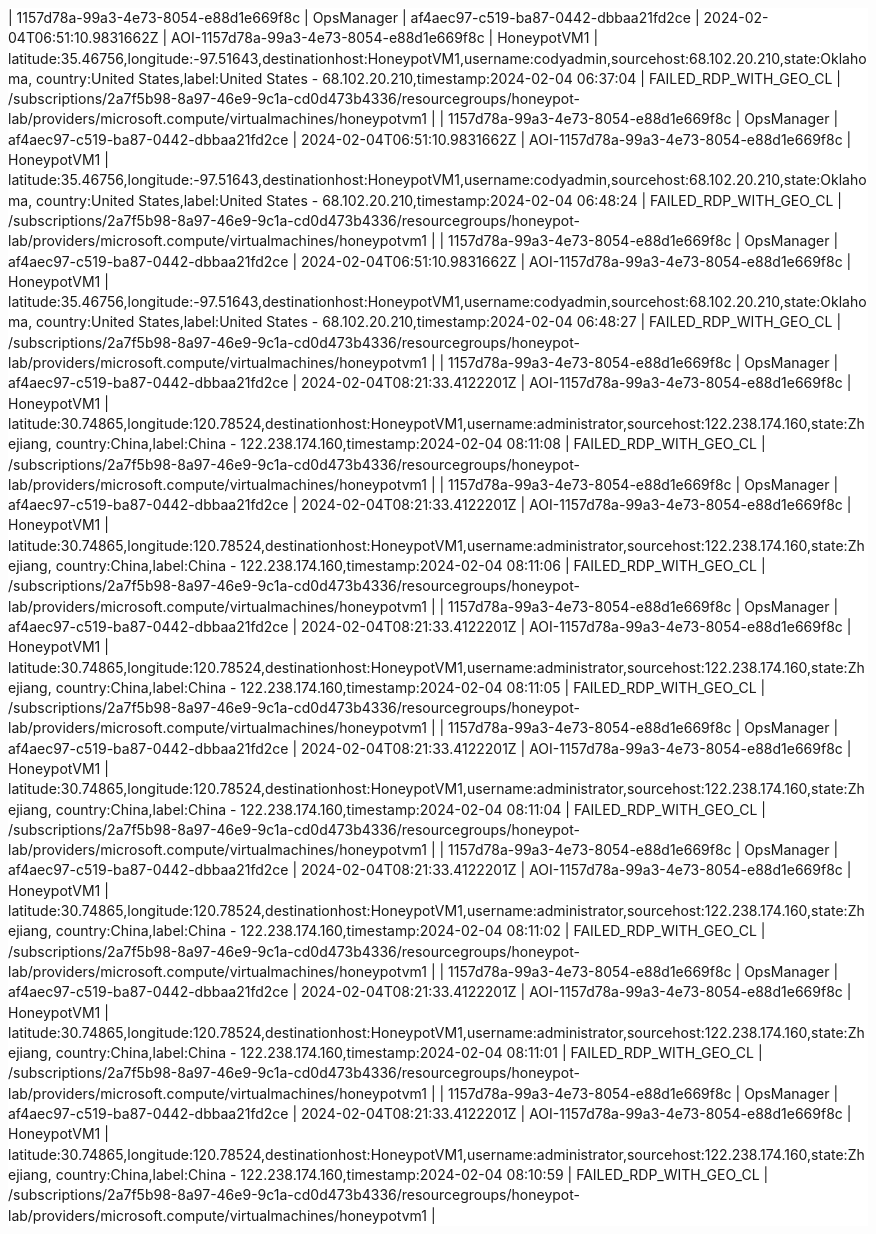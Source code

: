 | 1157d78a-99a3-4e73-8054-e88d1e669f8c | OpsManager | af4aec97-c519-ba87-0442-dbbaa21fd2ce | 2024-02-04T06:51:10.9831662Z | AOI-1157d78a-99a3-4e73-8054-e88d1e669f8c | HoneypotVM1 | latitude:35.46756,longitude:-97.51643,destinationhost:HoneypotVM1,username:codyadmin,sourcehost:68.102.20.210,state:Oklahoma, country:United States,label:United States - 68.102.20.210,timestamp:2024-02-04 06:37:04 | FAILED_RDP_WITH_GEO_CL | /subscriptions/2a7f5b98-8a97-46e9-9c1a-cd0d473b4336/resourcegroups/honeypot-lab/providers/microsoft.compute/virtualmachines/honeypotvm1 |
| 1157d78a-99a3-4e73-8054-e88d1e669f8c | OpsManager | af4aec97-c519-ba87-0442-dbbaa21fd2ce | 2024-02-04T06:51:10.9831662Z | AOI-1157d78a-99a3-4e73-8054-e88d1e669f8c | HoneypotVM1 | latitude:35.46756,longitude:-97.51643,destinationhost:HoneypotVM1,username:codyadmin,sourcehost:68.102.20.210,state:Oklahoma, country:United States,label:United States - 68.102.20.210,timestamp:2024-02-04 06:48:24 | FAILED_RDP_WITH_GEO_CL | /subscriptions/2a7f5b98-8a97-46e9-9c1a-cd0d473b4336/resourcegroups/honeypot-lab/providers/microsoft.compute/virtualmachines/honeypotvm1 |
| 1157d78a-99a3-4e73-8054-e88d1e669f8c | OpsManager | af4aec97-c519-ba87-0442-dbbaa21fd2ce | 2024-02-04T06:51:10.9831662Z | AOI-1157d78a-99a3-4e73-8054-e88d1e669f8c | HoneypotVM1 | latitude:35.46756,longitude:-97.51643,destinationhost:HoneypotVM1,username:codyadmin,sourcehost:68.102.20.210,state:Oklahoma, country:United States,label:United States - 68.102.20.210,timestamp:2024-02-04 06:48:27 | FAILED_RDP_WITH_GEO_CL | /subscriptions/2a7f5b98-8a97-46e9-9c1a-cd0d473b4336/resourcegroups/honeypot-lab/providers/microsoft.compute/virtualmachines/honeypotvm1 |
| 1157d78a-99a3-4e73-8054-e88d1e669f8c | OpsManager | af4aec97-c519-ba87-0442-dbbaa21fd2ce | 2024-02-04T08:21:33.4122201Z | AOI-1157d78a-99a3-4e73-8054-e88d1e669f8c | HoneypotVM1 | latitude:30.74865,longitude:120.78524,destinationhost:HoneypotVM1,username:administrator,sourcehost:122.238.174.160,state:Zhejiang, country:China,label:China - 122.238.174.160,timestamp:2024-02-04 08:11:08 | FAILED_RDP_WITH_GEO_CL | /subscriptions/2a7f5b98-8a97-46e9-9c1a-cd0d473b4336/resourcegroups/honeypot-lab/providers/microsoft.compute/virtualmachines/honeypotvm1 |
| 1157d78a-99a3-4e73-8054-e88d1e669f8c | OpsManager | af4aec97-c519-ba87-0442-dbbaa21fd2ce | 2024-02-04T08:21:33.4122201Z | AOI-1157d78a-99a3-4e73-8054-e88d1e669f8c | HoneypotVM1 | latitude:30.74865,longitude:120.78524,destinationhost:HoneypotVM1,username:administrator,sourcehost:122.238.174.160,state:Zhejiang, country:China,label:China - 122.238.174.160,timestamp:2024-02-04 08:11:06 | FAILED_RDP_WITH_GEO_CL | /subscriptions/2a7f5b98-8a97-46e9-9c1a-cd0d473b4336/resourcegroups/honeypot-lab/providers/microsoft.compute/virtualmachines/honeypotvm1 |
| 1157d78a-99a3-4e73-8054-e88d1e669f8c | OpsManager | af4aec97-c519-ba87-0442-dbbaa21fd2ce | 2024-02-04T08:21:33.4122201Z | AOI-1157d78a-99a3-4e73-8054-e88d1e669f8c | HoneypotVM1 | latitude:30.74865,longitude:120.78524,destinationhost:HoneypotVM1,username:administrator,sourcehost:122.238.174.160,state:Zhejiang, country:China,label:China - 122.238.174.160,timestamp:2024-02-04 08:11:05 | FAILED_RDP_WITH_GEO_CL | /subscriptions/2a7f5b98-8a97-46e9-9c1a-cd0d473b4336/resourcegroups/honeypot-lab/providers/microsoft.compute/virtualmachines/honeypotvm1 |
| 1157d78a-99a3-4e73-8054-e88d1e669f8c | OpsManager | af4aec97-c519-ba87-0442-dbbaa21fd2ce | 2024-02-04T08:21:33.4122201Z | AOI-1157d78a-99a3-4e73-8054-e88d1e669f8c | HoneypotVM1 | latitude:30.74865,longitude:120.78524,destinationhost:HoneypotVM1,username:administrator,sourcehost:122.238.174.160,state:Zhejiang, country:China,label:China - 122.238.174.160,timestamp:2024-02-04 08:11:04 | FAILED_RDP_WITH_GEO_CL | /subscriptions/2a7f5b98-8a97-46e9-9c1a-cd0d473b4336/resourcegroups/honeypot-lab/providers/microsoft.compute/virtualmachines/honeypotvm1 |
| 1157d78a-99a3-4e73-8054-e88d1e669f8c | OpsManager | af4aec97-c519-ba87-0442-dbbaa21fd2ce | 2024-02-04T08:21:33.4122201Z | AOI-1157d78a-99a3-4e73-8054-e88d1e669f8c | HoneypotVM1 | latitude:30.74865,longitude:120.78524,destinationhost:HoneypotVM1,username:administrator,sourcehost:122.238.174.160,state:Zhejiang, country:China,label:China - 122.238.174.160,timestamp:2024-02-04 08:11:02 | FAILED_RDP_WITH_GEO_CL | /subscriptions/2a7f5b98-8a97-46e9-9c1a-cd0d473b4336/resourcegroups/honeypot-lab/providers/microsoft.compute/virtualmachines/honeypotvm1 |
| 1157d78a-99a3-4e73-8054-e88d1e669f8c | OpsManager | af4aec97-c519-ba87-0442-dbbaa21fd2ce | 2024-02-04T08:21:33.4122201Z | AOI-1157d78a-99a3-4e73-8054-e88d1e669f8c | HoneypotVM1 | latitude:30.74865,longitude:120.78524,destinationhost:HoneypotVM1,username:administrator,sourcehost:122.238.174.160,state:Zhejiang, country:China,label:China - 122.238.174.160,timestamp:2024-02-04 08:11:01 | FAILED_RDP_WITH_GEO_CL | /subscriptions/2a7f5b98-8a97-46e9-9c1a-cd0d473b4336/resourcegroups/honeypot-lab/providers/microsoft.compute/virtualmachines/honeypotvm1 |
| 1157d78a-99a3-4e73-8054-e88d1e669f8c | OpsManager | af4aec97-c519-ba87-0442-dbbaa21fd2ce | 2024-02-04T08:21:33.4122201Z | AOI-1157d78a-99a3-4e73-8054-e88d1e669f8c | HoneypotVM1 | latitude:30.74865,longitude:120.78524,destinationhost:HoneypotVM1,username:administrator,sourcehost:122.238.174.160,state:Zhejiang, country:China,label:China - 122.238.174.160,timestamp:2024-02-04 08:10:59 | FAILED_RDP_WITH_GEO_CL | /subscriptions/2a7f5b98-8a97-46e9-9c1a-cd0d473b4336/resourcegroups/honeypot-lab/providers/microsoft.compute/virtualmachines/honeypotvm1 |